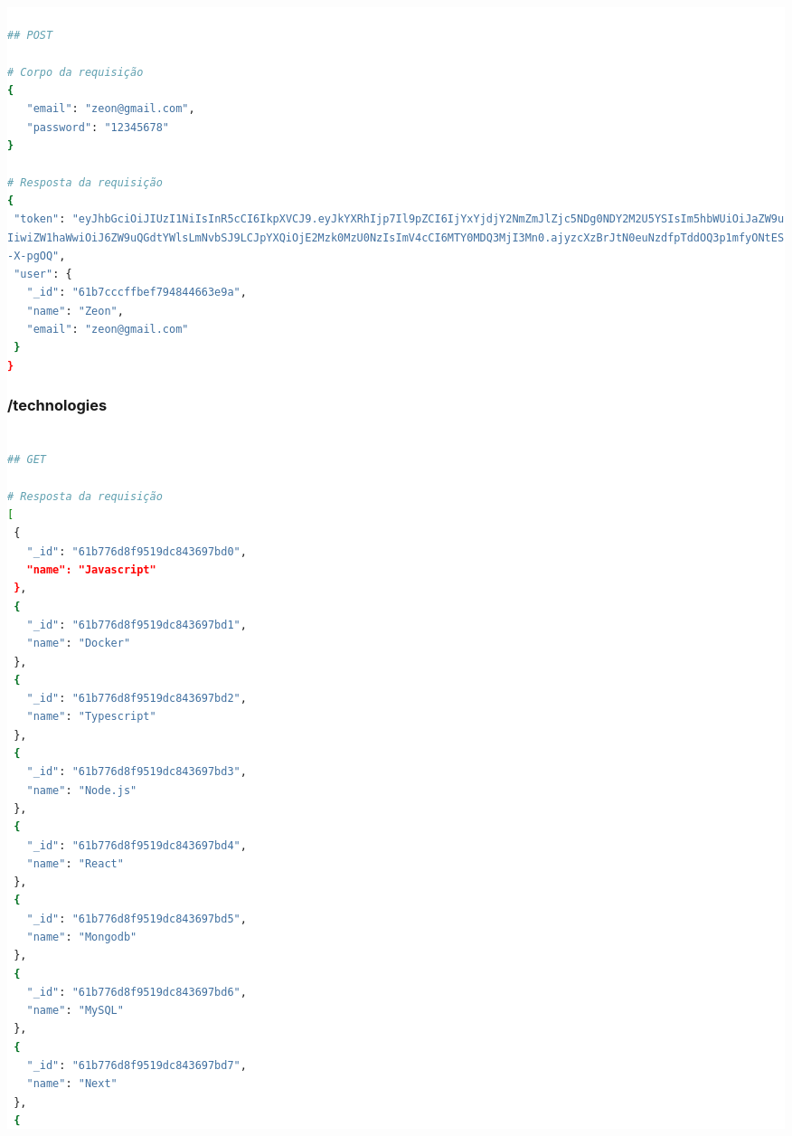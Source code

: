  ```bash

## POST

# Corpo da requisição
{
	"email": "zeon@gmail.com",
	"password": "12345678"
}

# Resposta da requisição
{
  "token": "eyJhbGciOiJIUzI1NiIsInR5cCI6IkpXVCJ9.eyJkYXRhIjp7Il9pZCI6IjYxYjdjY2NmZmJlZjc5NDg0NDY2M2U5YSIsIm5hbWUiOiJaZW9uIiwiZW1haWwiOiJ6ZW9uQGdtYWlsLmNvbSJ9LCJpYXQiOjE2Mzk0MzU0NzIsImV4cCI6MTY0MDQ3MjI3Mn0.ajyzcXzBrJtN0euNzdfpTddOQ3p1mfyONtES-X-pgOQ",
  "user": {
    "_id": "61b7cccffbef794844663e9a",
    "name": "Zeon",
    "email": "zeon@gmail.com"
  }
}

```

<h3>/technologies</h3>

 ```bash

## GET

# Resposta da requisição
[
  {
    "_id": "61b776d8f9519dc843697bd0",
    "name": "Javascript"
  },
  {
    "_id": "61b776d8f9519dc843697bd1",
    "name": "Docker"
  },
  {
    "_id": "61b776d8f9519dc843697bd2",
    "name": "Typescript"
  },
  {
    "_id": "61b776d8f9519dc843697bd3",
    "name": "Node.js"
  },
  {
    "_id": "61b776d8f9519dc843697bd4",
    "name": "React"
  },
  {
    "_id": "61b776d8f9519dc843697bd5",
    "name": "Mongodb"
  },
  {
    "_id": "61b776d8f9519dc843697bd6",
    "name": "MySQL"
  },
  {
    "_id": "61b776d8f9519dc843697bd7",
    "name": "Next"
  },
  {
 ```